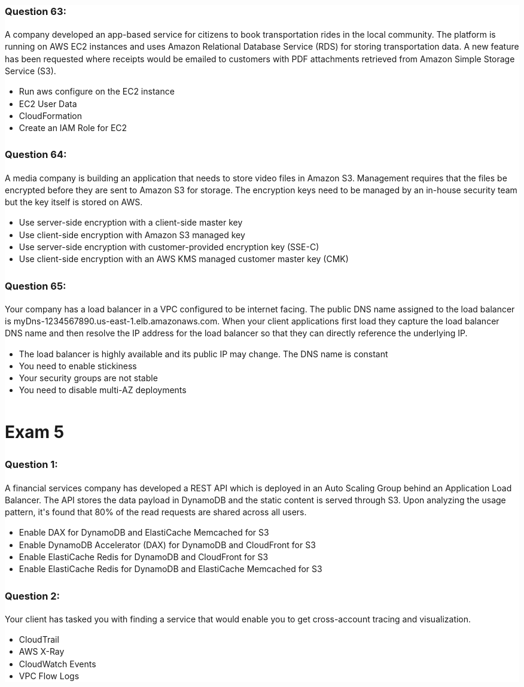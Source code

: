 ### Question 63:
A company developed an app-based service for citizens to book transportation rides in the local community. The platform is running on AWS EC2 instances and uses Amazon Relational Database Service (RDS) for storing transportation data. A new feature has been requested where receipts would be emailed to customers with PDF attachments retrieved from Amazon Simple Storage Service (S3).
* Run aws configure on the EC2 instance
* EC2 User Data
* CloudFormation
* Create an IAM Role for EC2

### Question 64:
A media company is building an application that needs to store video files in Amazon S3. Management requires that the files be encrypted before they are sent to Amazon S3 for storage. The encryption keys need to be managed by an in-house security team but the key itself is stored on AWS.
* Use server-side encryption with a client-side master key
* Use client-side encryption with Amazon S3 managed key
* Use server-side encryption with customer-provided encryption key (SSE-C)
* Use client-side encryption with an AWS KMS managed customer master key (CMK)

### Question 65:
Your company has a load balancer in a VPC configured to be internet facing. The public DNS name assigned to the load balancer is myDns-1234567890.us-east-1.elb.amazonaws.com. When your client applications first load they capture the load balancer DNS name and then resolve the IP address for the load balancer so that they can directly reference the underlying IP.
* The load balancer is highly available and its public IP may change. The DNS name is constant
* You need to enable stickiness
* Your security groups are not stable
* You need to disable multi-AZ deployments

# Exam 5

### Question 1:
A financial services company has developed a REST API which is deployed in an Auto Scaling Group behind an Application Load Balancer. The API stores the data payload in DynamoDB and the static content is served through S3. Upon analyzing the usage pattern, it's found that 80% of the read requests are shared across all users.
* Enable DAX for DynamoDB and ElastiCache Memcached for S3
* Enable DynamoDB Accelerator (DAX) for DynamoDB and CloudFront for S3
* Enable ElastiCache Redis for DynamoDB and CloudFront for S3
* Enable ElastiCache Redis for DynamoDB and ElastiCache Memcached for S3

### Question 2:
Your client has tasked you with finding a service that would enable you to get cross-account tracing and visualization.
* CloudTrail
* AWS X-Ray
* CloudWatch Events
* VPC Flow Logs
